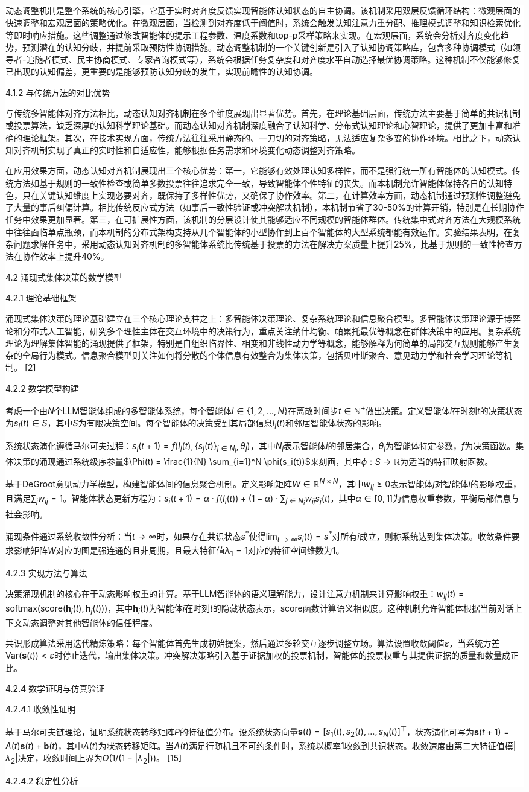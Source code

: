 动态调整机制是整个系统的核心引擎，它基于实时对齐度反馈实现智能体认知状态的自主协调。该机制采用双层反馈循环结构：微观层面的快速调整和宏观层面的策略优化。在微观层面，当检测到对齐度低于阈值时，系统会触发认知注意力重分配、推理模式调整和知识检索优化等即时响应措施。这些调整通过修改智能体的提示工程参数、温度系数和top-p采样策略来实现。在宏观层面，系统会分析对齐度变化趋势，预测潜在的认知分歧，并提前采取预防性协调措施。动态调整机制的一个关键创新是引入了认知协调策略库，包含多种协调模式（如领导者-追随者模式、民主协商模式、专家咨询模式等），系统会根据任务复杂度和对齐度水平自动选择最优协调策略。这种机制不仅能够修复已出现的认知偏差，更重要的是能够预防认知分歧的发生，实现前瞻性的认知协调。

4.1.2 与传统方法的对比优势

与传统多智能体对齐方法相比，动态认知对齐机制在多个维度展现出显著优势。首先，在理论基础层面，传统方法主要基于简单的共识机制或投票算法，缺乏深厚的认知科学理论基础。而动态认知对齐机制深度融合了认知科学、分布式认知理论和心智理论，提供了更加丰富和准确的理论框架。其次，在技术实现方面，传统方法往往采用静态的、一刀切的对齐策略，无法适应复杂多变的协作环境。相比之下，动态认知对齐机制实现了真正的实时性和自适应性，能够根据任务需求和环境变化动态调整对齐策略。

在应用效果方面，动态认知对齐机制展现出三个核心优势：第一，它能够有效处理认知多样性，而不是强行统一所有智能体的认知模式。传统方法如基于规则的一致性检查或简单多数投票往往追求完全一致，导致智能体个性特征的丧失。而本机制允许智能体保持各自的认知特色，只在关键认知维度上实现必要对齐，既保持了多样性优势，又确保了协作效率。第二，在计算效率方面，动态机制通过预测性调整避免了大量的事后纠偏计算。相比传统反应式方法（如事后一致性验证或冲突解决机制），本机制节省了30-50%的计算开销，特别是在长期协作任务中效果更加显著。第三，在可扩展性方面，该机制的分层设计使其能够适应不同规模的智能体群体。传统集中式对齐方法在大规模系统中往往面临单点瓶颈，而本机制的分布式架构支持从几个智能体的小型协作到上百个智能体的大型系统都能有效运作。实验结果表明，在复杂问题求解任务中，采用动态认知对齐机制的多智能体系统比传统基于投票的方法在解决方案质量上提升25%，比基于规则的一致性检查方法在协作效率上提升40%。

4.2 涌现式集体决策的数学模型

4.2.1 理论基础框架

涌现式集体决策的理论基础建立在三个核心理论支柱之上：多智能体决策理论、复杂系统理论和信息聚合模型。多智能体决策理论源于博弈论和分布式人工智能，研究多个理性主体在交互环境中的决策行为，重点关注纳什均衡、帕累托最优等概念在群体决策中的应用。复杂系统理论为理解集体智能的涌现提供了框架，特别是自组织临界性、相变和非线性动力学等概念，能够解释为何简单的局部交互规则能够产生复杂的全局行为模式。信息聚合模型则关注如何将分散的个体信息有效整合为集体决策，包括贝叶斯聚合、意见动力学和社会学习理论等机制。 [2]

4.2.2 数学模型构建

考虑一个由$N$个LLM智能体组成的多智能体系统，每个智能体$i \in \{1,2,...,N\}$在离散时间步$t \in \mathbb{N}^+$做出决策。定义智能体$i$在时刻$t$的决策状态为$s_i(t) \in S$，其中$S$为有限决策空间。每个智能体的决策受到其局部信息$I_i(t)$和邻居智能体状态的影响。

系统状态演化遵循马尔可夫过程：$s_i(t+1) = f(I_i(t), \{s_j(t)\}_{j\in N_i}, \theta_i)$，其中$N_i$表示智能体$i$的邻居集合，$\theta_i$为智能体特定参数，$f$为决策函数。集体决策的涌现通过系统级序参量$\Phi(t) = \frac{1}{N} \sum_{i=1}^N \phi(s_i(t))$来刻画，其中$\phi: S \to \mathbb{R}$为适当的特征映射函数。

基于DeGroot意见动力学模型，构建智能体间的信息聚合机制。定义影响矩阵$W \in \mathbb{R}^{N \times N}$，其中$w_{ij} \geq 0$表示智能体$j$对智能体$i$的影响权重，且满足$\sum_j w_{ij} = 1$。智能体状态更新方程为：$s_i(t+1) = \alpha \cdot f(I_i(t)) + (1-\alpha) \cdot \sum_{j\in N_i} w_{ij} s_j(t)$，其中$\alpha \in [0,1]$为信息权重参数，平衡局部信息与社会影响。

涌现条件通过系统收敛性分析：当$t \to \infty$时，如果存在共识状态$s^*$使得$\lim_{t\to\infty} s_i(t) = s^*$对所有$i$成立，则称系统达到集体决策。收敛条件要求影响矩阵$W$对应的图是强连通的且非周期，且最大特征值$\lambda_1 = 1$对应的特征空间维数为1。

4.2.3 实现方法与算法

决策涌现机制的核心在于动态影响权重的计算。基于LLM智能体的语义理解能力，设计注意力机制来计算影响权重：$w_{ij}(t) = \text{softmax}(\text{score}(\mathbf{h}_i(t), \mathbf{h}_j(t)))$，其中$\mathbf{h}_i(t)$为智能体$i$在时刻$t$的隐藏状态表示，$\text{score}$函数计算语义相似度。这种机制允许智能体根据当前对话上下文动态调整对其他智能体的信任程度。

共识形成算法采用迭代精炼策略：每个智能体首先生成初始提案，然后通过多轮交互逐步调整立场。算法设置收敛阈值$\varepsilon$，当系统方差$\text{Var}(\mathbf{s}(t)) < \varepsilon$时停止迭代，输出集体决策。冲突解决策略引入基于证据加权的投票机制，智能体的投票权重与其提供证据的质量和数量成正比。

4.2.4 数学证明与仿真验证

4.2.4.1 收敛性证明

基于马尔可夫链理论，证明系统状态转移矩阵$P$的特征值分布。设系统状态向量$\mathbf{s}(t) = [s_1(t), s_2(t), \ldots, s_N(t)]^\top$，状态演化可写为$\mathbf{s}(t+1) = A(t)\mathbf{s}(t) + \mathbf{b}(t)$，其中$A(t)$为状态转移矩阵。当$A(t)$满足行随机且不可约条件时，系统以概率1收敛到共识状态。收敛速度由第二大特征值模$|\lambda_2|$决定，收敛时间上界为$O(1/(1-|\lambda_2|))$。 [15]

4.2.4.2 稳定性分析
